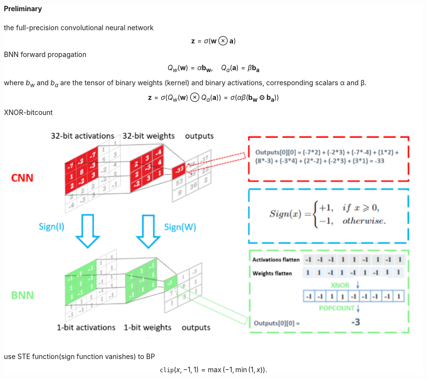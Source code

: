 #### Preliminary

the full-precision convolutional neural network
$$
\mathbf{z}=\sigma(\mathbf{w}\otimes\mathbf{a})
$$
BNN forward propagation
$$
Q_{w}(\mathbf{w})=\alpha\mathbf{b_{w}},\quad Q_{a}(\mathbf{a})=\beta\mathbf{b_{a}}
$$
where $b_w$ and $b_a$ are the tensor of binary weights (kernel) and binary activations, corresponding scalars α and β.
$$
\mathbf{z}=\sigma(Q_{w}(\mathbf{w})\otimes Q_{a}(\mathbf{a}))=\sigma(\alpha\beta(\mathbf{b_{w}\odot b_{a}}))
$$
XNOR-bitcount

![fig1](https://github.com/hamingsi/papers_notes/raw/81a68a30e8a7aeb7337a92bb64e5a5adecf7abde/pictures/BNN/fig1.png)

use STE function(sign function vanishes) to BP
$$
\mathtt{clip}(x,-1,1)=\max(-1,\min(1,x)).
$$
